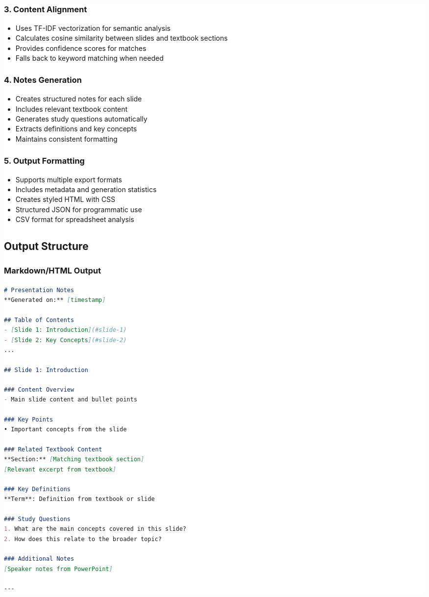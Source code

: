 ### 3. Content Alignment
- Uses TF-IDF vectorization for semantic analysis
- Calculates cosine similarity between slides and textbook sections
- Provides confidence scores for matches
- Falls back to keyword matching when needed

### 4. Notes Generation
- Creates structured notes for each slide
- Includes relevant textbook content
- Generates study questions automatically
- Extracts definitions and key concepts
- Maintains consistent formatting

### 5. Output Formatting
- Supports multiple export formats
- Includes metadata and generation statistics
- Creates styled HTML with CSS
- Structured JSON for programmatic use
- CSV format for spreadsheet analysis

## Output Structure

### Markdown/HTML Output
```markdown
# Presentation Notes
**Generated on:** [timestamp]

## Table of Contents
- [Slide 1: Introduction](#slide-1)
- [Slide 2: Key Concepts](#slide-2)
...

## Slide 1: Introduction

### Content Overview
- Main slide content and bullet points

### Key Points
• Important concepts from the slide

### Related Textbook Content
**Section:** [Matching textbook section]
[Relevant excerpt from textbook]

### Key Definitions
**Term**: Definition from textbook or slide

### Study Questions
1. What are the main concepts covered in this slide?
2. How does this relate to the broader topic?

### Additional Notes
[Speaker notes from PowerPoint]

---
```
